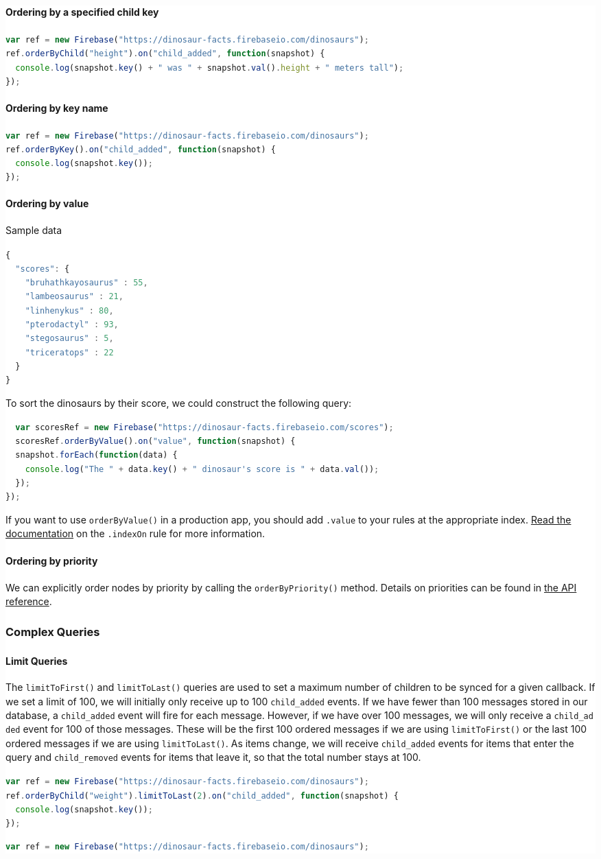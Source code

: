 #### Ordering by a specified child key
```javascript
var ref = new Firebase("https://dinosaur-facts.firebaseio.com/dinosaurs");
ref.orderByChild("height").on("child_added", function(snapshot) {
  console.log(snapshot.key() + " was " + snapshot.val().height + " meters tall");
});
```
#### Ordering by key name
``` javascript
var ref = new Firebase("https://dinosaur-facts.firebaseio.com/dinosaurs");
ref.orderByKey().on("child_added", function(snapshot) {
  console.log(snapshot.key());
});
```
#### Ordering by value
Sample data
``` javascript
{
  "scores": {
    "bruhathkayosaurus" : 55,
    "lambeosaurus" : 21,
    "linhenykus" : 80,
    "pterodactyl" : 93,
    "stegosaurus" : 5,
    "triceratops" : 22
  }
}
```
To sort the dinosaurs by their score, we could construct the following query:
``` javascript
  var scoresRef = new Firebase("https://dinosaur-facts.firebaseio.com/scores");
  scoresRef.orderByValue().on("value", function(snapshot) {
  snapshot.forEach(function(data) {
    console.log("The " + data.key() + " dinosaur's score is " + data.val());
  });
});
```
If you want to use `orderByValue()` in a production app, you should add `.value` to your rules at the appropriate index. [Read the documentation](https://www.firebase.com/docs/security/guide/indexing-data.html) on the `.indexOn` rule for more information.
#### Ordering by priority
We can explicitly order nodes by priority by calling the `orderByPriority()` method. Details on priorities can be found in [the API reference](https://www.firebase.com/docs/web/api/firebase/setpriority.html).

### Complex Queries
#### Limit Queries
The `limitToFirst()` and `limitToLast()` queries are used to set a maximum number of children to be synced for a given callback. If we set a limit of 100, we will initially only receive up to 100 `child_added` events. If we have fewer than 100 messages stored in our database, a `child_added` event will fire for each message. However, if we have over 100 messages, we will only receive a `child_added` event for 100 of those messages. These will be the first 100 ordered messages if we are using `limitToFirst()` or the last 100 ordered messages if we are using `limitToLast()`. As items change, we will receive `child_added` events for items that enter the query and `child_removed` events for items that leave it, so that the total number stays at 100.
``` javascript
var ref = new Firebase("https://dinosaur-facts.firebaseio.com/dinosaurs");
ref.orderByChild("weight").limitToLast(2).on("child_added", function(snapshot) {
  console.log(snapshot.key());
});
```
```javascript
var ref = new Firebase("https://dinosaur-facts.firebaseio.com/dinosaurs");
```